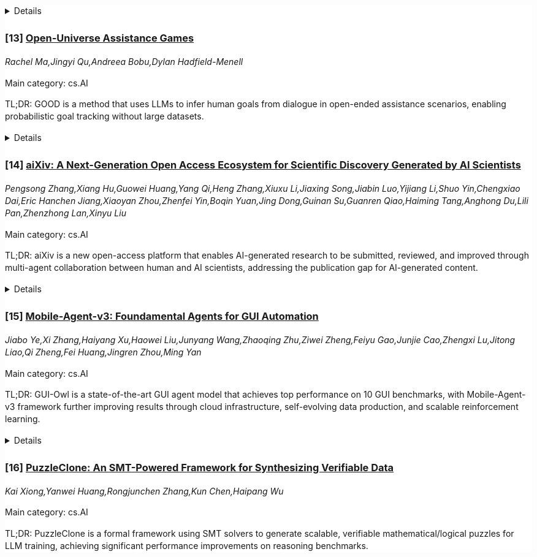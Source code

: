 
<details><summary>Details</summary></details>


### [13] [Open-Universe Assistance Games](https://arxiv.org/abs/2508.15119)
*Rachel Ma,Jingyi Qu,Andreea Bobu,Dylan Hadfield-Menell*

Main category: cs.AI

TL;DR: GOOD is a method that uses LLMs to infer human goals from dialogue in open-ended assistance scenarios, enabling probabilistic goal tracking without large datasets.


<details><summary>Details</summary></details>


### [14] [aiXiv: A Next-Generation Open Access Ecosystem for Scientific Discovery Generated by AI Scientists](https://arxiv.org/abs/2508.15126)
*Pengsong Zhang,Xiang Hu,Guowei Huang,Yang Qi,Heng Zhang,Xiuxu Li,Jiaxing Song,Jiabin Luo,Yijiang Li,Shuo Yin,Chengxiao Dai,Eric Hanchen Jiang,Xiaoyan Zhou,Zhenfei Yin,Boqin Yuan,Jing Dong,Guinan Su,Guanren Qiao,Haiming Tang,Anghong Du,Lili Pan,Zhenzhong Lan,Xinyu Liu*

Main category: cs.AI

TL;DR: aiXiv is a new open-access platform that enables AI-generated research to be submitted, reviewed, and improved through multi-agent collaboration between human and AI scientists, addressing the publication gap for AI-generated content.


<details><summary>Details</summary></details>


### [15] [Mobile-Agent-v3: Foundamental Agents for GUI Automation](https://arxiv.org/abs/2508.15144)
*Jiabo Ye,Xi Zhang,Haiyang Xu,Haowei Liu,Junyang Wang,Zhaoqing Zhu,Ziwei Zheng,Feiyu Gao,Junjie Cao,Zhengxi Lu,Jitong Liao,Qi Zheng,Fei Huang,Jingren Zhou,Ming Yan*

Main category: cs.AI

TL;DR: GUI-Owl is a state-of-the-art GUI agent model that achieves top performance on 10 GUI benchmarks, with Mobile-Agent-v3 framework further improving results through cloud infrastructure, self-evolving data production, and scalable reinforcement learning.


<details><summary>Details</summary></details>


### [16] [PuzzleClone: An SMT-Powered Framework for Synthesizing Verifiable Data](https://arxiv.org/abs/2508.15180)
*Kai Xiong,Yanwei Huang,Rongjunchen Zhang,Kun Chen,Haipang Wu*

Main category: cs.AI

TL;DR: PuzzleClone is a formal framework using SMT solvers to generate scalable, verifiable mathematical/logical puzzles for LLM training, achieving significant performance improvements on reasoning benchmarks.
